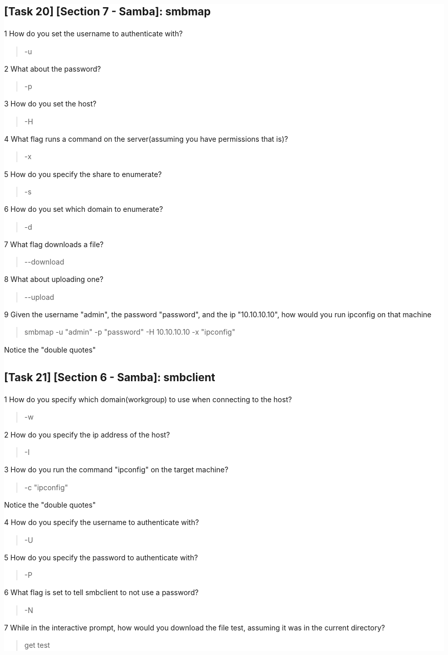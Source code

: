 
## [Task 20] [Section 7 - Samba]: smbmap

1 How do you set the username to authenticate with?
> -u

2 What about the password?
> -p

3 How do you set the host?
> -H

4 What flag runs a command on the server(assuming you have permissions that is)?
> -x

5 How do you specify the share to enumerate?
> -s

6 How do you set which domain to enumerate?
> -d

7 What flag downloads a file?
> --download

8 What about uploading one?
> --upload

9 Given the username "admin", the password "password", and the ip "10.10.10.10", how would you run ipconfig on that machine
> smbmap -u "admin" -p "password" -H 10.10.10.10 -x "ipconfig"

Notice the \"double quotes\"



## [Task 21] [Section 6 - Samba]: smbclient

1 How do you specify which domain(workgroup) to use when connecting to the host?
> -w

2 How do you specify the ip address of the host?
> -I

3 How do you run the command "ipconfig" on the target machine?
> -c "ipconfig"

Notice the \"double quotes\"

4 How do you specify the username to authenticate with?
> -U

5 How do you specify the password to authenticate with?
> -P

6 What flag is set to tell smbclient to not use a password?
> -N

7 While in the interactive prompt, how would you download the file test, assuming it was in the current directory?
> get test
